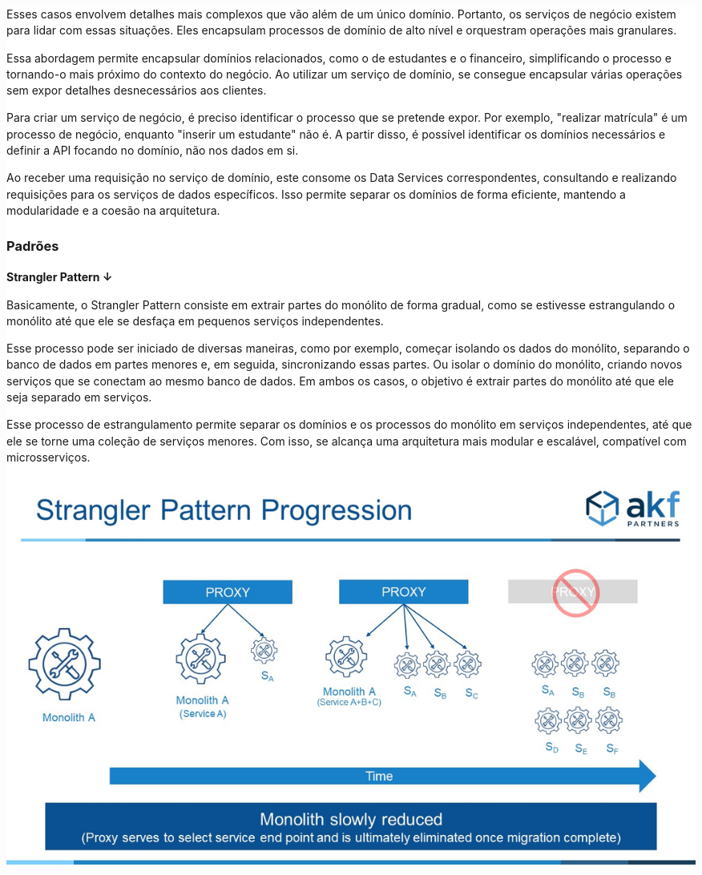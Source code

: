 Esses casos envolvem detalhes mais complexos que vão além de um único domínio. Portanto, os serviços de negócio existem para lidar com essas situações. Eles encapsulam processos de domínio de alto nível e orquestram operações mais granulares.

Essa abordagem permite encapsular domínios relacionados, como o de estudantes e o financeiro, simplificando o processo e tornando-o mais próximo do contexto do negócio. Ao utilizar um serviço de domínio, se consegue encapsular várias operações sem expor detalhes desnecessários aos clientes.

Para criar um serviço de negócio, é preciso identificar o processo que se pretende expor. Por exemplo, "realizar matrícula" é um processo de negócio, enquanto "inserir um estudante" não é. A partir disso, é possível identificar os domínios necessários e definir a API focando no domínio, não nos dados em si.

Ao receber uma requisição no serviço de domínio, este consome os Data Services correspondentes, consultando e realizando requisições para os serviços de dados específicos. Isso permite separar os domínios de forma eficiente, mantendo a modularidade e a coesão na arquitetura.

### Padrões

**Strangler Pattern ↓**

Basicamente, o Strangler Pattern consiste em extrair partes do monólito de forma gradual, como se estivesse estrangulando o monólito até que ele se desfaça em pequenos serviços independentes.

Esse processo pode ser iniciado de diversas maneiras, como por exemplo, começar isolando os dados do monólito, separando o banco de dados em partes menores e, em seguida, sincronizando essas partes. Ou isolar o domínio do monólito, criando novos serviços que se conectam ao mesmo banco de dados. Em ambos os casos, o objetivo é extrair partes do monólito até que ele seja separado em serviços.

Esse processo de estrangulamento permite separar os domínios e os processos do monólito em serviços independentes, até que ele se torne uma coleção de serviços menores. Com isso, se alcança uma arquitetura mais modular e escalável, compatível com microsserviços.

![alt text](imgs/Strangler_Progression.jpg)
